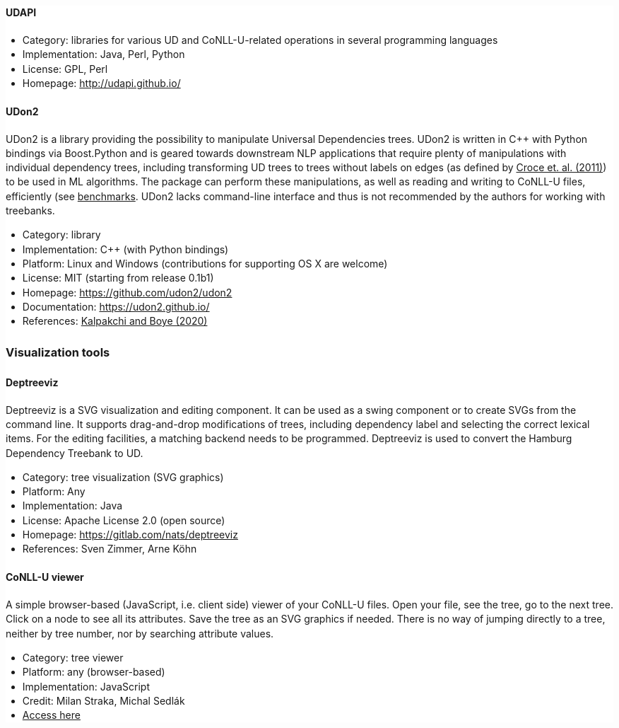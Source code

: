 
#### UDAPI

* Category: libraries for various UD and CoNLL-U-related operations in several programming languages
* Implementation: Java, Perl, Python
* License: GPL, Perl
* Homepage: <http://udapi.github.io/>

#### UDon2

UDon2 is a library providing the possibility to manipulate Universal Dependencies trees. UDon2 is written in C++ with Python bindings via Boost.Python and is geared towards downstream NLP applications that require plenty of manipulations with individual dependency trees, including transforming UD trees to trees without labels on edges (as defined by [Croce et. al. (2011)](https://www.aclweb.org/anthology/D11-1096.pdf)) to be used in ML algorithms. The package can perform these manipulations, as well as reading and writing to CoNLL-U files, efficiently (see [benchmarks](https://udon2.github.io/benchmarks/). UDon2 lacks command-line interface and thus is not recommended by the authors for working with treebanks.

* Category: library
* Implementation: C++ (with Python bindings)
* Platform: Linux and Windows (contributions for supporting OS X are welcome)
* License: MIT (starting from release 0.1b1)
* Homepage: <https://github.com/udon2/udon2>
* Documentation: <https://udon2.github.io/>
* References: [Kalpakchi and Boye (2020)](https://www.aclweb.org/anthology/2020.udw-1.14/)



### Visualization tools

#### Deptreeviz

Deptreeviz is a SVG visualization and editing component.  It can be used as a swing component or to create SVGs from the command line.  It supports drag-and-drop modifications of trees, including dependency label and selecting the correct lexical items.  For the editing facilities, a matching backend needs to be programmed.  Deptreeviz is used to convert the Hamburg Dependency Treebank to UD.

* Category: tree visualization (SVG graphics)
* Platform: Any
* Implementation: Java
* License: Apache License 2.0 (open source)
* Homepage: <https://gitlab.com/nats/deptreeviz>
* References: Sven Zimmer, Arne Köhn


#### CoNLL-U viewer

A simple browser-based (JavaScript, i.e. client side) viewer of your CoNLL-U files. Open your file, see the tree, go to the next tree. Click on a node to see all its attributes. Save the tree as an SVG graphics if needed. There is no way of jumping directly to a tree, neither by tree number, nor by searching attribute values.

* Category: tree viewer
* Platform: any (browser-based)
* Implementation: JavaScript
* Credit: Milan Straka, Michal Sedlák
* [Access here](conllu_viewer.html)
